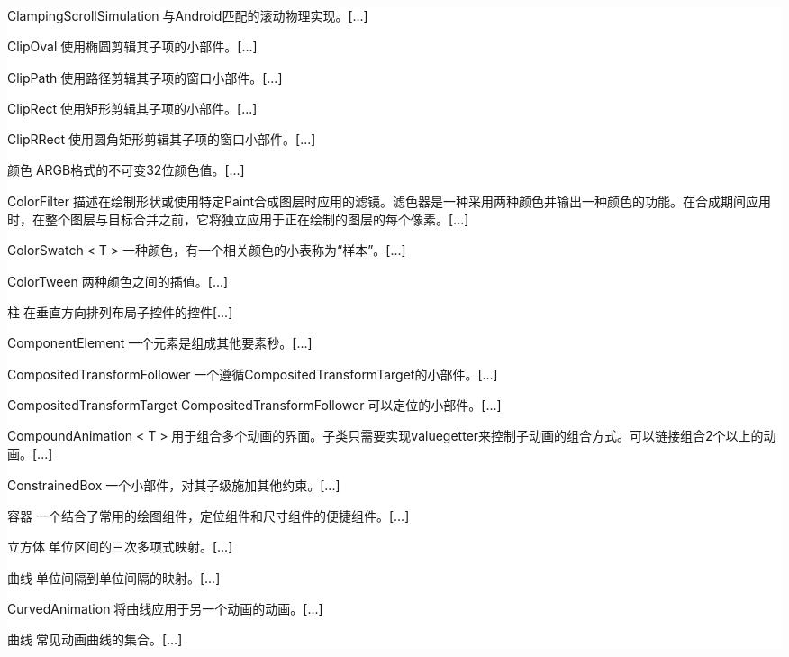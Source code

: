 ClampingScrollSimulation
与Android匹配的滚动物理实现。[...]

ClipOval
使用椭圆剪辑其子项的小部件。[...]

ClipPath
使用路径剪辑其子项的窗口小部件。[...]

ClipRect
使用矩形剪辑其子项的小部件。[...]

ClipRRect
使用圆角矩形剪辑其子项的窗口小部件。[...]

颜色
ARGB格式的不可变32位颜色值。[...]

ColorFilter
描述在绘制形状或使用特定Paint合成图层时应用的滤镜。滤色器是一种采用两种颜色并输出一种颜色的功能。在合成期间应用时，在整个图层与目标合并之前，它将独立应用于正在绘制的图层的每个像素。[...]

ColorSwatch < T >
一种颜色，有一个相关颜色的小表称为“样本”。[...]

ColorTween
两种颜色之间的插值。[...]

柱
在垂直方向排列布局子控件的控件[...]

ComponentElement
一个元素是组成其他要素秒。[...]

CompositedTransformFollower
一个遵循CompositedTransformTarget的小部件。[...]

CompositedTransformTarget
CompositedTransformFollower 可以定位的小部件。[...]

CompoundAnimation < T >
用于组合多个动画的界面。子类只需要实现valuegetter来控制子动画的组合方式。可以链接组合2个以上的动画。[...]

ConstrainedBox
一个小部件，对其子级施加其他约束。[...]

容器
一个结合了常用的绘图组件，定位组件和尺寸组件的便捷组件。[...]

立方体
单位区间的三次多项式映射。[...]

曲线
单位间隔到单位间隔的映射。[...]

CurvedAnimation
将曲线应用于另一个动画的动画。[...]

曲线
常见动画曲线的集合。[...]
